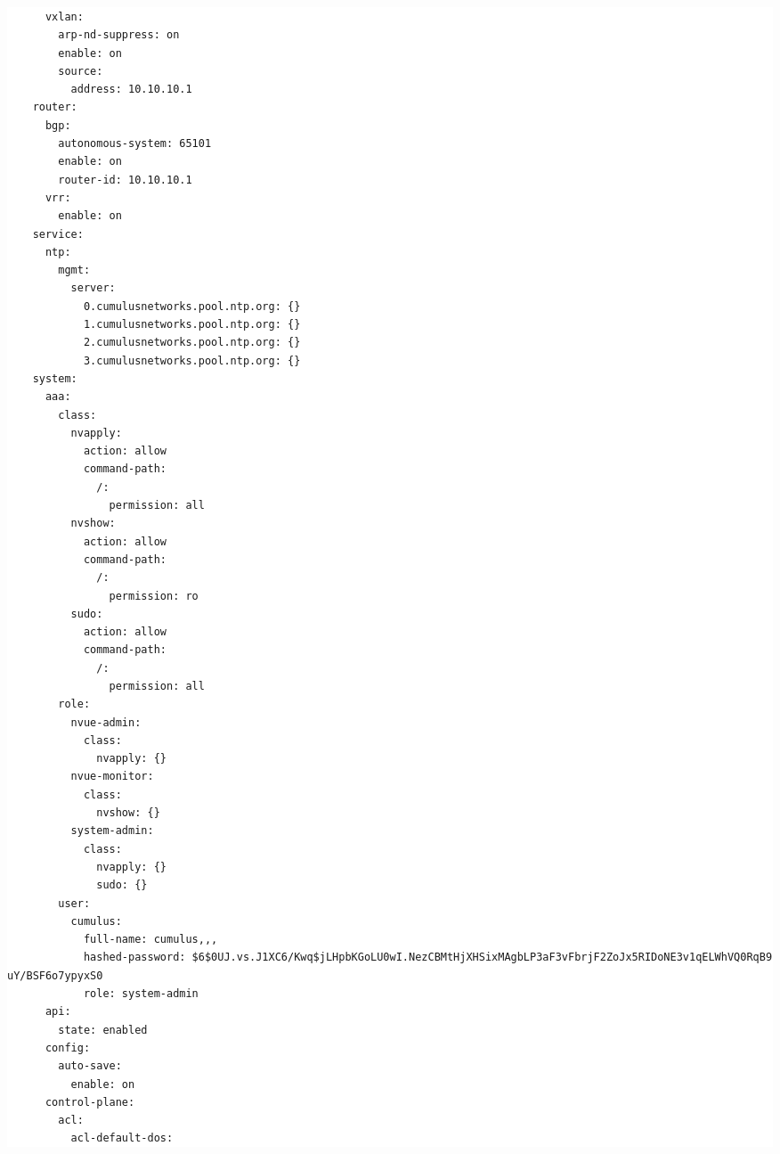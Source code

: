 ```
      vxlan:
        arp-nd-suppress: on
        enable: on
        source:
          address: 10.10.10.1
    router:
      bgp:
        autonomous-system: 65101
        enable: on
        router-id: 10.10.10.1
      vrr:
        enable: on
    service:
      ntp:
        mgmt:
          server:
            0.cumulusnetworks.pool.ntp.org: {}
            1.cumulusnetworks.pool.ntp.org: {}
            2.cumulusnetworks.pool.ntp.org: {}
            3.cumulusnetworks.pool.ntp.org: {}
    system:
      aaa:
        class:
          nvapply:
            action: allow
            command-path:
              /:
                permission: all
          nvshow:
            action: allow
            command-path:
              /:
                permission: ro
          sudo:
            action: allow
            command-path:
              /:
                permission: all
        role:
          nvue-admin:
            class:
              nvapply: {}
          nvue-monitor:
            class:
              nvshow: {}
          system-admin:
            class:
              nvapply: {}
              sudo: {}
        user:
          cumulus:
            full-name: cumulus,,,
            hashed-password: $6$0UJ.vs.J1XC6/Kwq$jLHpbKGoLU0wI.NezCBMtHjXHSixMAgbLP3aF3vFbrjF2ZoJx5RIDoNE3v1qELWhVQ0RqB9uY/BSF6o7ypyxS0
            role: system-admin
      api:
        state: enabled
      config:
        auto-save:
          enable: on
      control-plane:
        acl:
          acl-default-dos:
```